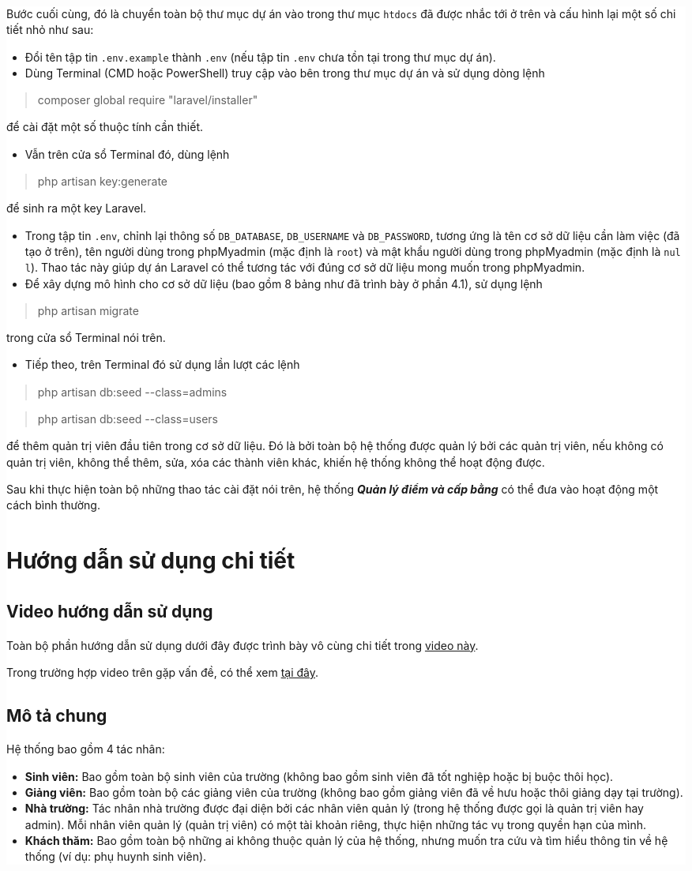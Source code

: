 Bước cuối cùng, đó là chuyển toàn bộ thư mục dự án vào trong thư mục `htdocs` đã được nhắc tới ở trên và cấu hình lại một số chi tiết nhỏ như sau:

* Đổi tên tập tin `.env.example` thành `.env` (nếu tập tin `.env` chưa tồn tại trong thư mục dự án).
* Dùng Terminal (CMD hoặc PowerShell) truy cập vào bên trong thư mục dự án và sử dụng dòng lệnh
> composer global require "laravel/installer"

để cài đặt một số thuộc tính cần thiết.
* Vẫn trên cửa sổ Terminal đó, dùng lệnh
> php artisan key:generate

để sinh ra một key Laravel.
* Trong tập tin `.env`, chỉnh lại thông số `DB_DATABASE`, `DB_USERNAME` và `DB_PASSWORD`, tương ứng là tên cơ sở dữ liệu cần làm việc (đã tạo ở trên), tên người dùng trong phpMyadmin (mặc định là `root`) và mật khẩu người dùng trong phpMyadmin (mặc định là `null`). Thao tác này giúp dự án Laravel có thể tương tác với đúng cơ sở dữ liệu mong muốn trong phpMyadmin.
* Để xây dựng mô hình cho cơ sở dữ liệu (bao gồm 8 bảng như đã trình bày ở phần 4.1), sử dụng lệnh
> php artisan migrate

trong cửa sổ Terminal nói trên.
* Tiếp theo, trên Terminal đó sử dụng lần lượt các lệnh
> php artisan db:seed --class=admins

> php artisan db:seed --class=users

để thêm quản trị viên đầu tiên trong cơ sở dữ liệu. Đó là bởi toàn bộ hệ thống được quản lý bởi các quản trị viên, nếu không có quản trị viên, không thể thêm, sửa, xóa các thành viên khác, khiến hệ thống không thể hoạt động được.

Sau khi thực hiện toàn bộ những thao tác cài đặt nói trên, hệ thống ***Quản lý điểm và cấp bằng*** có thể đưa vào hoạt động một cách bình thường.

# Hướng dẫn sử dụng chi tiết

## Video hướng dẫn sử dụng

Toàn bộ phần hướng dẫn sử dụng dưới đây được trình bày vô cùng chi tiết trong [video này](https://drive.google.com/file/d/1_09NimxwT1iZ5INJozduSEExgp-f-av8/view).

Trong trường hợp video trên gặp vấn đề, có thể xem [tại đây](https://youtu.be/CqX79IRu_fA).

## Mô tả chung

Hệ thống bao gồm 4 tác nhân:
* **Sinh viên:** Bao gồm toàn bộ sinh viên của trường (không bao gồm sinh viên đã tốt nghiệp hoặc bị buộc thôi học).
* **Giảng viên:** Bao gồm toàn bộ các giảng viên của trường (không bao gồm giảng viên đã về hưu hoặc thôi giảng dạy tại trường).
* **Nhà trường:** Tác nhân nhà trường được đại diện bởi các nhân viên quản lý (trong hệ thống được gọi là quản trị viên hay admin). Mỗi nhân viên quản lý (quản trị viên) có một tài khoản riêng, thực hiện những tác vụ trong quyền hạn của mình.
* **Khách thăm:** Bao gồm toàn bộ những ai không thuộc quản lý của hệ thống, nhưng muốn tra cứu và tìm hiểu thông tin về hệ thống (ví dụ: phụ huynh sinh viên).
